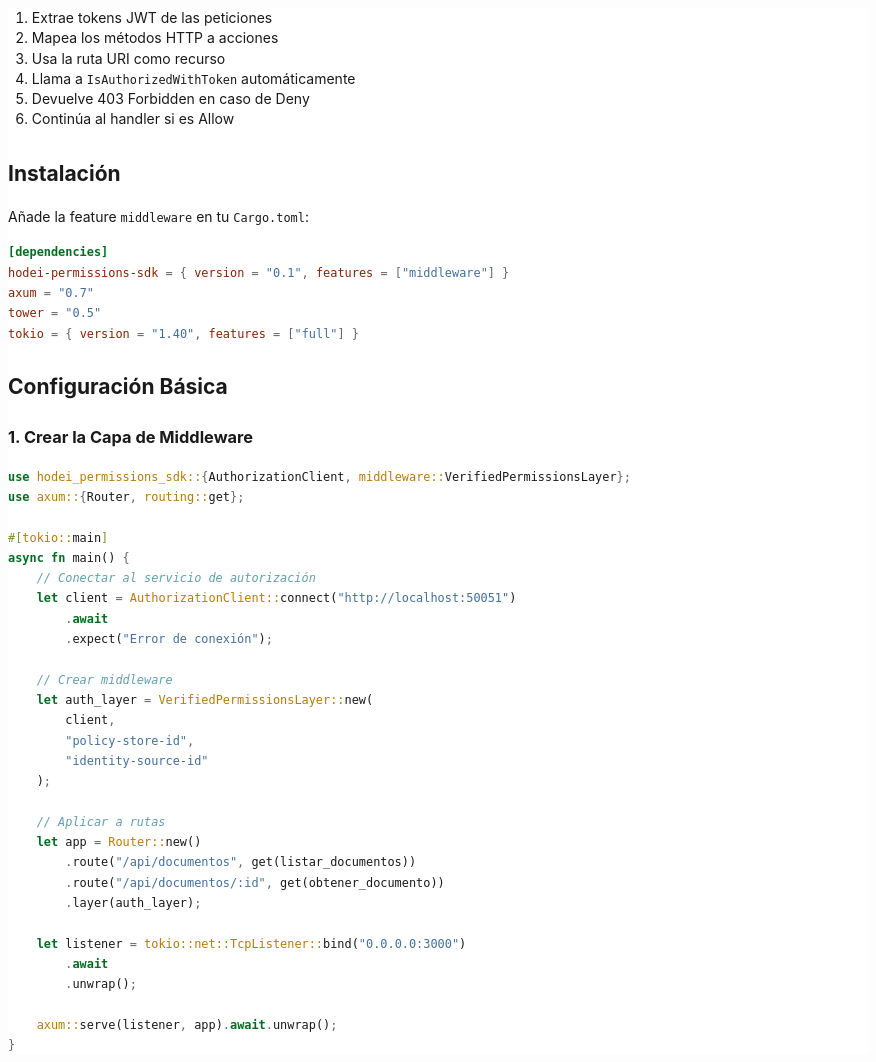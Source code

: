 1. Extrae tokens JWT de las peticiones
2. Mapea los métodos HTTP a acciones
3. Usa la ruta URI como recurso
4. Llama a `IsAuthorizedWithToken` automáticamente
5. Devuelve 403 Forbidden en caso de Deny
6. Continúa al handler si es Allow

## Instalación

Añade la feature `middleware` en tu `Cargo.toml`:

```toml
[dependencies]
hodei-permissions-sdk = { version = "0.1", features = ["middleware"] }
axum = "0.7"
tower = "0.5"
tokio = { version = "1.40", features = ["full"] }
```

## Configuración Básica

### 1. Crear la Capa de Middleware

```rust
use hodei_permissions_sdk::{AuthorizationClient, middleware::VerifiedPermissionsLayer};
use axum::{Router, routing::get};

#[tokio::main]
async fn main() {
    // Conectar al servicio de autorización
    let client = AuthorizationClient::connect("http://localhost:50051")
        .await
        .expect("Error de conexión");

    // Crear middleware
    let auth_layer = VerifiedPermissionsLayer::new(
        client,
        "policy-store-id",
        "identity-source-id"
    );

    // Aplicar a rutas
    let app = Router::new()
        .route("/api/documentos", get(listar_documentos))
        .route("/api/documentos/:id", get(obtener_documento))
        .layer(auth_layer);

    let listener = tokio::net::TcpListener::bind("0.0.0.0:3000")
        .await
        .unwrap();
    
    axum::serve(listener, app).await.unwrap();
}
```
